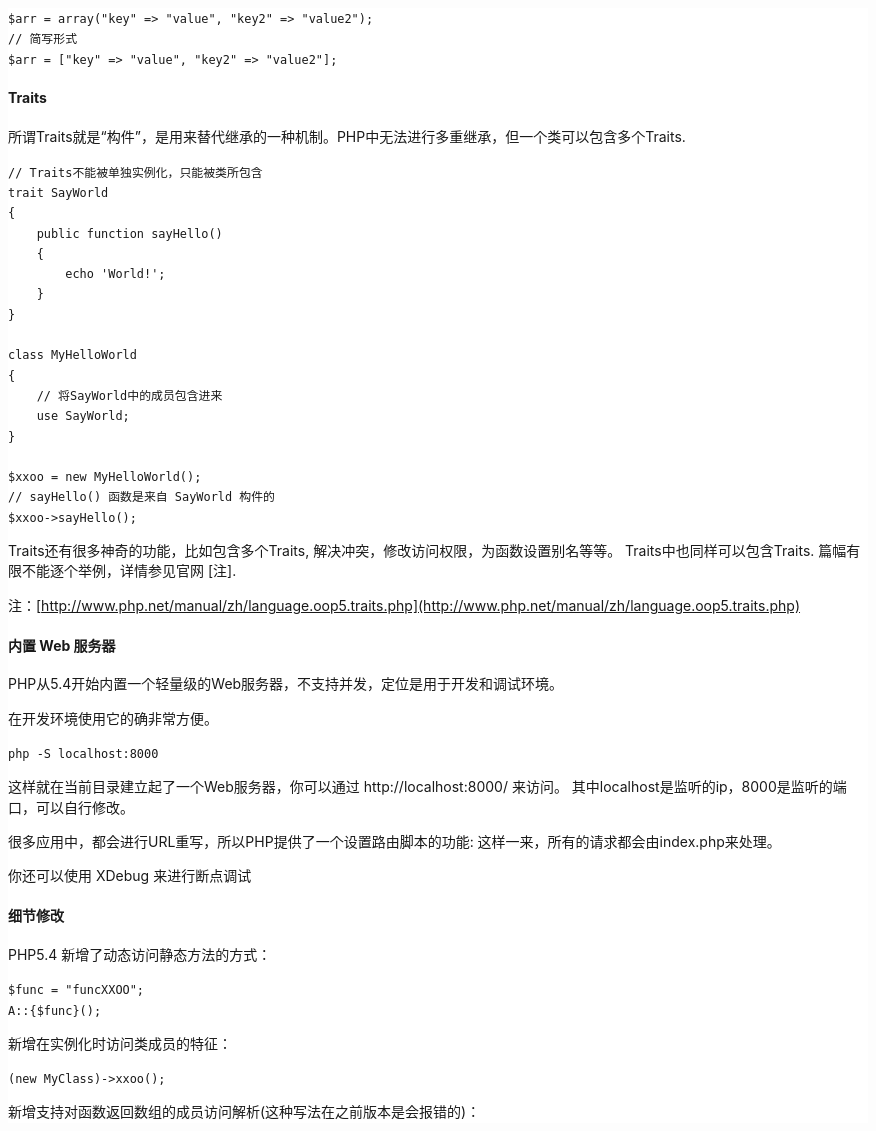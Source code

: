     $arr = array("key" => "value", "key2" => "value2");
    // 简写形式
    $arr = ["key" => "value", "key2" => "value2"];

#### Traits ####
所谓Traits就是“构件”，是用来替代继承的一种机制。PHP中无法进行多重继承，但一个类可以包含多个Traits.

    // Traits不能被单独实例化，只能被类所包含
    trait SayWorld
    {
        public function sayHello()
        {
            echo 'World!';
        }
    }
    
    class MyHelloWorld
    {
        // 将SayWorld中的成员包含进来
        use SayWorld;
    }
    
    $xxoo = new MyHelloWorld();
    // sayHello() 函数是来自 SayWorld 构件的
    $xxoo->sayHello();

Traits还有很多神奇的功能，比如包含多个Traits, 解决冲突，修改访问权限，为函数设置别名等等。
Traits中也同样可以包含Traits. 篇幅有限不能逐个举例，详情参见官网 [注].

注：[http://www.php.net/manual/zh/language.oop5.traits.php](http://www.php.net/manual/zh/language.oop5.traits.php)

#### 内置 Web 服务器 ####
PHP从5.4开始内置一个轻量级的Web服务器，不支持并发，定位是用于开发和调试环境。

在开发环境使用它的确非常方便。

    php -S localhost:8000

这样就在当前目录建立起了一个Web服务器，你可以通过 http://localhost:8000/ 来访问。
其中localhost是监听的ip，8000是监听的端口，可以自行修改。

很多应用中，都会进行URL重写，所以PHP提供了一个设置路由脚本的功能:
这样一来，所有的请求都会由index.php来处理。

你还可以使用 XDebug 来进行断点调试
#### 细节修改 ####
PHP5.4 新增了动态访问静态方法的方式：

    $func = "funcXXOO";
    A::{$func}();

新增在实例化时访问类成员的特征：

    (new MyClass)->xxoo();

新增支持对函数返回数组的成员访问解析(这种写法在之前版本是会报错的)：
